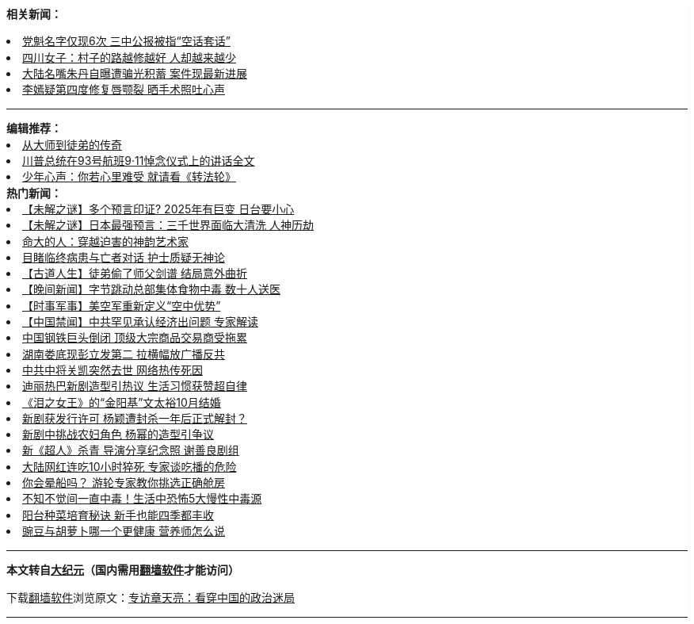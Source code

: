 <strong>相关新闻：</strong>
<li><a href="https://github.com/1992513/djy/blob/master/gb/24/7/18/n14293557.md#1">党魁名字仅现6次 三中公报被指“空话套话”</a></li>
<li><a href="https://github.com/1992513/djy/blob/master/gb/24/7/18/n14293718.md#1">四川女子：村子的路越修越好 人却越来越少</a></li>
<li><a href="https://github.com/1992513/djy/blob/master/gb/24/7/18/n14293656.md#1">大陆名嘴朱丹自曝遭骗光积蓄 案件现最新进展</a></li>
<li><a href="https://github.com/1992513/djy/blob/master/gb/24/7/18/n14293704.md#1">李嫣疑第四度修复唇颚裂 晒手术照吐心声</a></li>
<hr>
<strong>编辑推荐：</strong>
<li><a href="https://github.com/1992513/djy/blob/master/gb/7/4/5/n1669415.md?dfh#1" target="_blank">从大师到徒弟的传奇</a></li><li><a href="https://github.com/1992513/djy/blob/master/gb/18/9/14/n10714814.md#1" target="_blank">川普总统在93号航班9·11悼念仪式上的讲话全文</a></li><li><a href="https://github.com/1992513/djy/blob/master/gb/19/5/20/n11267496.md#1" target="_blank">少年心声：你若心里难受 就请看《转法轮》</a></li>
<strong>热门新闻：</strong>
<li><a href="https://github.com/1992513/djy/blob/master/gb/24/7/26/n14299288.md#1">【未解之谜】多个预言印证? 2025年有巨变 日台要小心</a></li>
<li><a href="https://github.com/1992513/djy/blob/master/gb/24/7/29/n14300810.md#1">【未解之谜】日本最强预言：三千世界面临大清洗 人神历劫</a></li>
<li><a href="https://github.com/1992513/djy/blob/master/gb/24/7/25/n14298593.md#1">命大的人：穿越迫害的神韵艺术家</a></li>
<li><a href="https://github.com/1992513/djy/blob/master/gb/24/7/29/n14300734.md#1">目睹临终病患与亡者对话 护士质疑无神论</a></li>
<li><a href="https://github.com/1992513/djy/blob/master/gb/24/6/24/n14276176.md#1">【古道人生】徒弟偷了师父剑谱 结局意外曲折</a></li>
<li><a href="https://github.com/1992513/djy/blob/master/gb/24/8/1/n14302651.md#1">【晚间新闻】字节跳动总部集体食物中毒 数十人送医</a></li>
<li><a href="https://github.com/1992513/djy/blob/master/gb/24/8/1/n14302894.md#1">【时事军事】美空军重新定义“空中优势”</a></li>
<li><a href="https://github.com/1992513/djy/blob/master/gb/24/8/1/n14302643.md#1">【中国禁闻】中共罕见承认经济出问题 专家解读</a></li>
<li><a href="https://github.com/1992513/djy/blob/master/gb/24/7/29/n14300974.md#1">中国钢铁巨头倒闭 顶级大宗商品交易商受拖累</a></li>
<li><a href="https://github.com/1992513/djy/blob/master/gb/24/7/30/n14301420.md#1">湖南娄底现彭立发第二 拉横幅放广播反共</a></li>
<li><a href="https://github.com/1992513/djy/blob/master/gb/24/7/25/n14298617.md#1">中共中将关凯突然去世 网络热传死因</a></li>
<li><a href="https://github.com/1992513/djy/blob/master/gb/24/7/29/n14301011.md#1">迪丽热巴新剧造型引热议 生活习惯获赞超自律</a></li>
<li><a href="https://github.com/1992513/djy/blob/master/gb/24/7/29/n14300721.md#1">《泪之女王》的“金阳基”文太裕10月结婚</a></li>
<li><a href="https://github.com/1992513/djy/blob/master/gb/24/7/30/n14301674.md#1">新剧获发行许可 杨颖遭封杀一年后正式解封？</a></li>
<li><a href="https://github.com/1992513/djy/blob/master/gb/24/7/31/n14302373.md#1">新剧中挑战农妇角色 杨幂的造型引争议</a></li>
<li><a href="https://github.com/1992513/djy/blob/master/gb/24/7/31/n14301965.md#1">新《超人》杀青 导演分享纪念照 谢善良剧组</a></li>
<li><a href="https://github.com/1992513/djy/blob/master/gb/24/7/29/n14300623.md#1">大陆网红连吃10小时猝死 专家谈吃播的危险</a></li>
<li><a href="https://github.com/1992513/djy/blob/master/gb/24/7/30/n14301277.md#1">你会晕船吗？ 游轮专家教你挑选正确舱房</a></li>
<li><a href="https://github.com/1992513/djy/blob/master/gb/24/7/23/n14297076.md#1">不知不觉间一直中毒！生活中恐怖5大慢性中毒源</a></li>
<li><a href="https://github.com/1992513/djy/blob/master/gb/24/7/25/n14298182.md#1">阳台种菜培育秘诀 新手也能四季都丰收</a></li>
<li><a href="https://github.com/1992513/djy/blob/master/gb/24/7/29/n14300956.md#1">豌豆与胡萝卜哪一个更健康 营养师怎么说</a></li>
<hr>
<strong>本文转自<a href="https://www.epochtimes.com">大纪元</a>（国内需用<a href="https://github.com/1992513/www/blob/master/README.md#8">翻墙软件</a>才能访问）</strong><p>下载<a href="https://github.com/1992513/www/blob/master/README.md#8">翻墙软件</a>浏览原文：<a href="https://www.epochtimes.com/gb/6/7/12/n1382735.htm">专访章天亮：看穿中国的政治迷局</a></p><hr>